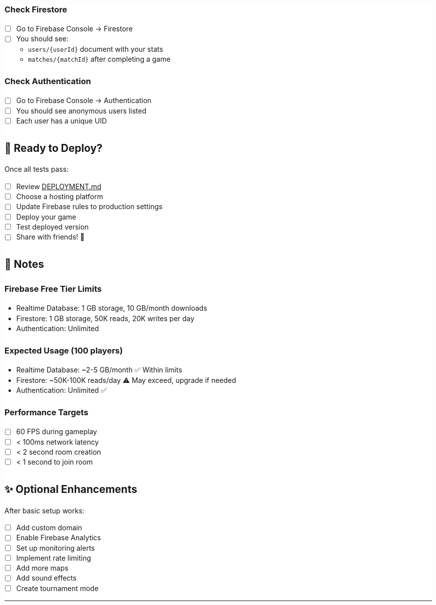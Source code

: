 ### Check Firestore
- [ ] Go to Firebase Console → Firestore
- [ ] You should see:
  - `users/{userId}` document with your stats
  - `matches/{matchId}` after completing a game

### Check Authentication
- [ ] Go to Firebase Console → Authentication
- [ ] You should see anonymous users listed
- [ ] Each user has a unique UID

## 🚀 Ready to Deploy?

Once all tests pass:
- [ ] Review [DEPLOYMENT.md](DEPLOYMENT.md)
- [ ] Choose a hosting platform
- [ ] Update Firebase rules to production settings
- [ ] Deploy your game
- [ ] Test deployed version
- [ ] Share with friends! 🎉

## 📝 Notes

### Firebase Free Tier Limits
- Realtime Database: 1 GB storage, 10 GB/month downloads
- Firestore: 1 GB storage, 50K reads, 20K writes per day
- Authentication: Unlimited

### Expected Usage (100 players)
- Realtime Database: ~2-5 GB/month ✅ Within limits
- Firestore: ~50K-100K reads/day ⚠️ May exceed, upgrade if needed
- Authentication: Unlimited ✅

### Performance Targets
- [ ] 60 FPS during gameplay
- [ ] < 100ms network latency
- [ ] < 2 second room creation
- [ ] < 1 second to join room

## ✨ Optional Enhancements

After basic setup works:
- [ ] Add custom domain
- [ ] Enable Firebase Analytics
- [ ] Set up monitoring alerts
- [ ] Implement rate limiting
- [ ] Add more maps
- [ ] Add sound effects
- [ ] Create tournament mode

---